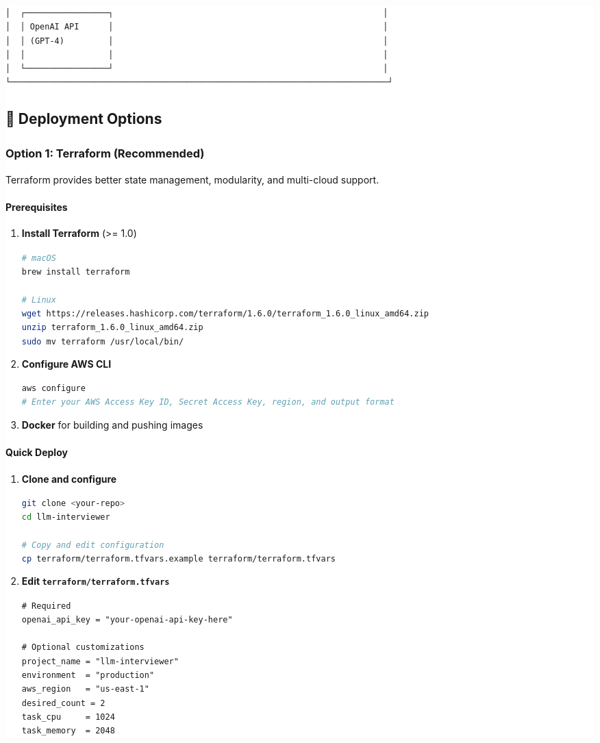```
│  ┌─────────────────┐                                                       │
│  │ OpenAI API      │                                                       │
│  │ (GPT-4)         │                                                       │
│  │                 │                                                       │
│  └─────────────────┘                                                       │
└─────────────────────────────────────────────────────────────────────────────┘
```

## 🚀 Deployment Options

### Option 1: Terraform (Recommended)

Terraform provides better state management, modularity, and multi-cloud support.

#### Prerequisites

1. **Install Terraform** (>= 1.0)
   ```bash
   # macOS
   brew install terraform

   # Linux
   wget https://releases.hashicorp.com/terraform/1.6.0/terraform_1.6.0_linux_amd64.zip
   unzip terraform_1.6.0_linux_amd64.zip
   sudo mv terraform /usr/local/bin/
   ```

2. **Configure AWS CLI**
   ```bash
   aws configure
   # Enter your AWS Access Key ID, Secret Access Key, region, and output format
   ```

3. **Docker** for building and pushing images

#### Quick Deploy

1. **Clone and configure**
   ```bash
   git clone <your-repo>
   cd llm-interviewer

   # Copy and edit configuration
   cp terraform/terraform.tfvars.example terraform/terraform.tfvars
   ```

2. **Edit `terraform/terraform.tfvars`**
   ```hcl
   # Required
   openai_api_key = "your-openai-api-key-here"

   # Optional customizations
   project_name = "llm-interviewer"
   environment  = "production"
   aws_region   = "us-east-1"
   desired_count = 2
   task_cpu     = 1024
   task_memory  = 2048
   ```
